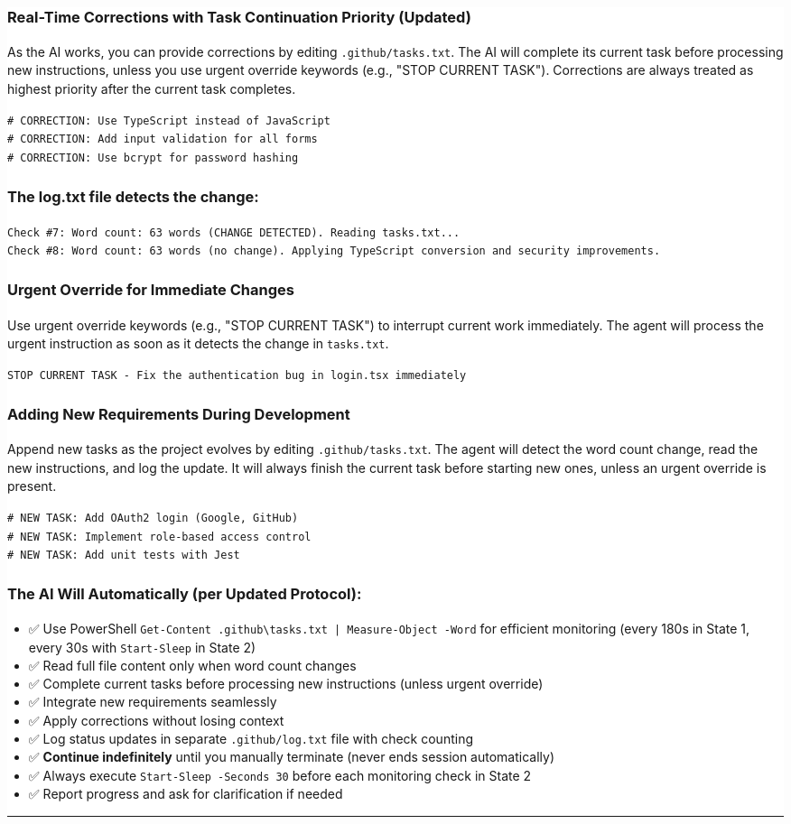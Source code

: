 
### Real-Time Corrections with Task Continuation Priority (Updated)
As the AI works, you can provide corrections by editing `.github/tasks.txt`. The AI will complete its current task before processing new instructions, unless you use urgent override keywords (e.g., "STOP CURRENT TASK"). Corrections are always treated as highest priority after the current task completes.

```text
# CORRECTION: Use TypeScript instead of JavaScript
# CORRECTION: Add input validation for all forms
# CORRECTION: Use bcrypt for password hashing
```


### The log.txt file detects the change:

```text
Check #7: Word count: 63 words (CHANGE DETECTED). Reading tasks.txt...
Check #8: Word count: 63 words (no change). Applying TypeScript conversion and security improvements.
```


### Urgent Override for Immediate Changes
Use urgent override keywords (e.g., "STOP CURRENT TASK") to interrupt current work immediately. The agent will process the urgent instruction as soon as it detects the change in `tasks.txt`.

```text
STOP CURRENT TASK - Fix the authentication bug in login.tsx immediately
```


### Adding New Requirements During Development
Append new tasks as the project evolves by editing `.github/tasks.txt`. The agent will detect the word count change, read the new instructions, and log the update. It will always finish the current task before starting new ones, unless an urgent override is present.

```text
# NEW TASK: Add OAuth2 login (Google, GitHub)
# NEW TASK: Implement role-based access control
# NEW TASK: Add unit tests with Jest
```


### The AI Will Automatically (per Updated Protocol):
- ✅ Use PowerShell `Get-Content .github\tasks.txt | Measure-Object -Word` for efficient monitoring (every 180s in State 1, every 30s with `Start-Sleep` in State 2)
- ✅ Read full file content only when word count changes
- ✅ Complete current tasks before processing new instructions (unless urgent override)
- ✅ Integrate new requirements seamlessly
- ✅ Apply corrections without losing context
- ✅ Log status updates in separate `.github/log.txt` file with check counting
- ✅ **Continue indefinitely** until you manually terminate (never ends session automatically)
- ✅ Always execute `Start-Sleep -Seconds 30` before each monitoring check in State 2
- ✅ Report progress and ask for clarification if needed

---